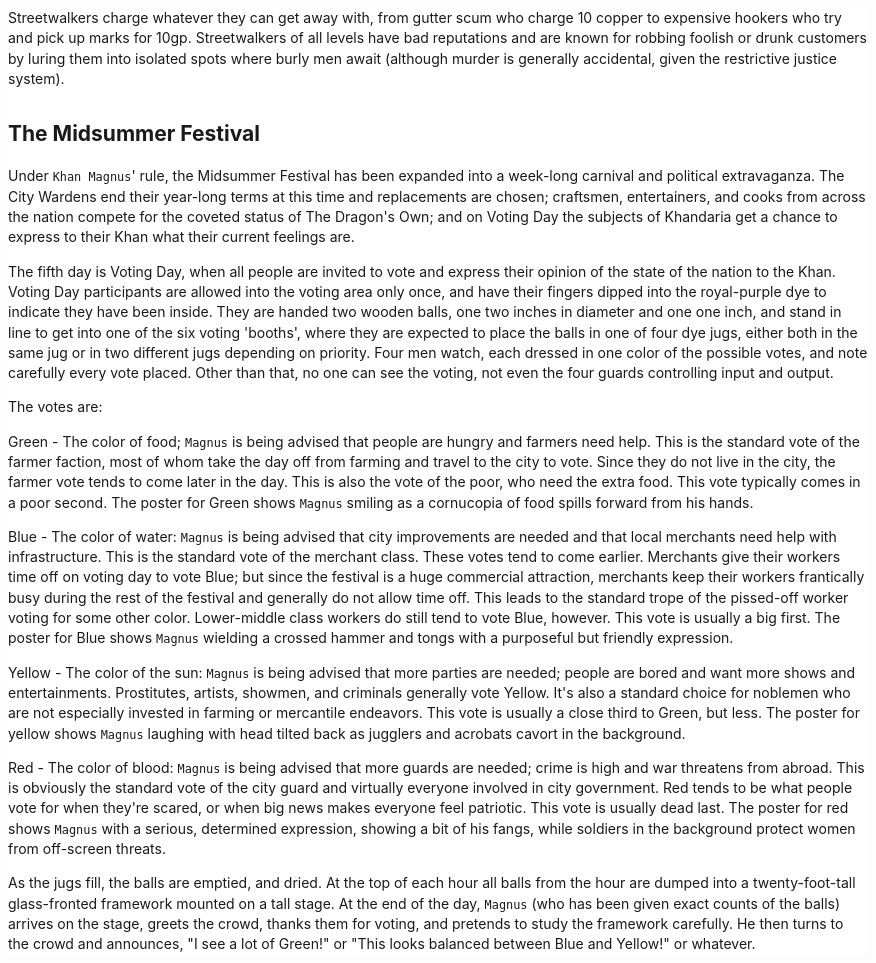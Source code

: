 Streetwalkers charge whatever they can get away with, from gutter scum who charge 10 copper to expensive hookers who try and pick up marks for 10gp.  Streetwalkers of all levels have bad reputations and are known for robbing foolish or drunk customers by luring them into isolated spots where burly men await (although murder is generally accidental, given the restrictive justice system).

## The Midsummer Festival

Under `Khan Magnus`' rule, the Midsummer Festival has been expanded into a week-long carnival and political extravaganza.  The City Wardens end their year-long terms at this time and replacements are chosen; craftsmen, entertainers, and cooks from across the nation compete for the coveted status of The Dragon's Own; and on Voting Day the subjects of Khandaria get a chance to express to their Khan what their current feelings are.

The fifth day is Voting Day, when all people are invited to vote and express their opinion of the state of the nation to the Khan.  Voting Day participants are allowed into the voting area only once, and have their fingers dipped into the royal-purple dye to indicate they have been inside.  They are handed two wooden balls, one two inches in diameter and one one inch, and stand in line to get into one of the six voting 'booths', where they are expected to place the balls in one of four dye jugs, either both in the same jug or in two different jugs depending on priority.  Four men watch, each dressed in one color of the possible votes, and note carefully every vote placed.  Other than that, no one can see the voting, not even the four guards controlling input and output.

The votes are:

Green - The color of food; `Magnus` is being advised that people are hungry and farmers need help.  This is the standard vote of the farmer faction, most of whom take the day off from farming and travel to the city to vote.  Since they do not live in the city, the farmer vote tends to come later in the day.  This is also the vote of the poor, who need the extra food.  This vote typically comes in a poor second.  The poster for Green shows `Magnus` smiling as a cornucopia of food spills forward from his hands.

Blue - The color of water: `Magnus` is being advised that city improvements are needed and that local merchants need help with infrastructure.  This is the standard vote of the merchant class.  These votes tend to come earlier.  Merchants give their workers time off on voting day to vote Blue; but since the festival is a huge commercial attraction, merchants keep their workers frantically busy during the rest of the festival and generally do not allow time off.  This leads to the standard trope of the pissed-off worker voting for some other color.  Lower-middle class workers do still tend to vote Blue, however.  This vote is usually a big first.  The poster for Blue shows `Magnus` wielding a crossed hammer and tongs with a purposeful but friendly expression.

Yellow - The color of the sun: `Magnus` is being advised that more parties are needed; people are bored and want more shows and entertainments.  Prostitutes, artists, showmen, and criminals generally vote Yellow.  It's also a standard choice for noblemen who are not especially invested in farming or mercantile endeavors.  This vote is usually a close third to Green, but less.  The poster for yellow shows `Magnus` laughing with head tilted back as jugglers and acrobats cavort in the background.

Red - The color of blood: `Magnus` is being advised that more guards are needed; crime is high and war threatens from abroad.  This is obviously the standard vote of the city guard and virtually everyone involved in city government.  Red tends to be what people vote for when they're scared, or when big news makes everyone feel patriotic.  This vote is usually dead last.  The poster for red shows `Magnus` with a serious, determined expression, showing a bit of his fangs, while soldiers in the background protect women from off-screen threats.

As the jugs fill, the balls are emptied, and dried.  At the top of each hour all balls from the hour are dumped into a twenty-foot-tall glass-fronted framework mounted on a tall stage.  At the end of the day, `Magnus` (who has been given exact counts of the balls) arrives on the stage, greets the crowd, thanks them for voting, and pretends to study the framework carefully.  He then turns to the crowd and announces, "I see a lot of Green!" or "This looks balanced between Blue and Yellow!" or whatever.

